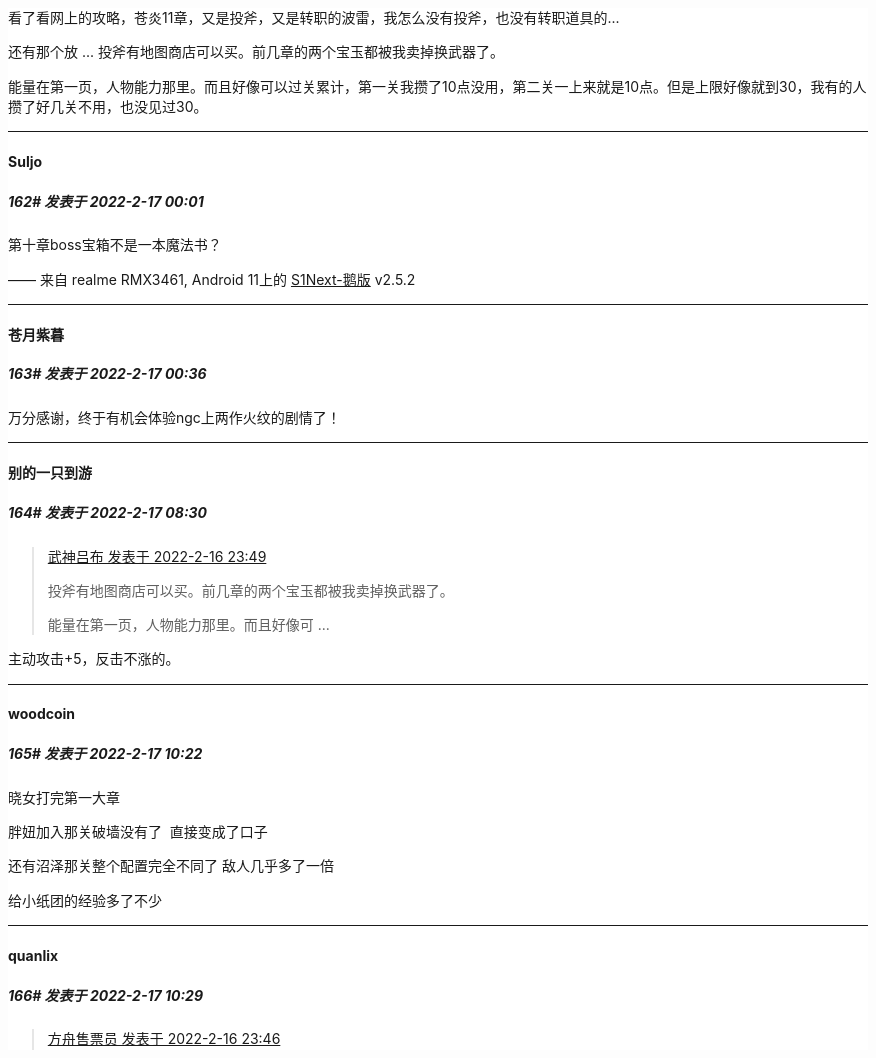 看了看网上的攻略，苍炎11章，又是投斧，又是转职的波雷，我怎么没有投斧，也没有转职道具的...

还有那个放 ...</blockquote>
投斧有地图商店可以买。前几章的两个宝玉都被我卖掉换武器了。

能量在第一页，人物能力那里。而且好像可以过关累计，第一关我攒了10点没用，第二关一上来就是10点。但是上限好像就到30，我有的人攒了好几关不用，也没见过30。

*****

####  Suljo  
##### 162#       发表于 2022-2-17 00:01

第十章boss宝箱不是一本魔法书？

—— 来自 realme RMX3461, Android 11上的 [S1Next-鹅版](https://github.com/ykrank/S1-Next/releases) v2.5.2

*****

####  苍月紫暮  
##### 163#       发表于 2022-2-17 00:36

万分感谢，终于有机会体验ngc上两作火纹的剧情了！

*****

####  别的一只到游  
##### 164#       发表于 2022-2-17 08:30

<blockquote><a href="httphttps://stage1st.com/2b/forum.php?mod=redirect&amp;goto=findpost&amp;pid=54718885&amp;ptid=2052101" target="_blank">武神吕布 发表于 2022-2-16 23:49</a>

投斧有地图商店可以买。前几章的两个宝玉都被我卖掉换武器了。

能量在第一页，人物能力那里。而且好像可 ...</blockquote>
主动攻击+5，反击不涨的。

*****

####  woodcoin  
##### 165#       发表于 2022-2-17 10:22

晓女打完第一大章  

胖妞加入那关破墙没有了  直接变成了口子

还有沼泽那关整个配置完全不同了 敌人几乎多了一倍 

给小纸团的经验多了不少

*****

####  quanlix  
##### 166#       发表于 2022-2-17 10:29

<blockquote><a href="httphttps://stage1st.com/2b/forum.php?mod=redirect&amp;goto=findpost&amp;pid=54718859&amp;ptid=2052101" target="_blank">方舟售票员 发表于 2022-2-16 23:46</a>
